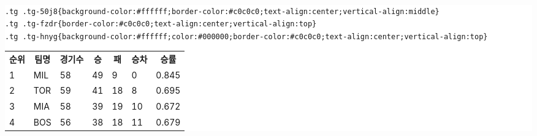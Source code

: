     .tg .tg-50j8{background-color:#ffffff;border-color:#c0c0c0;text-align:center;vertical-align:middle}
    .tg .tg-fzdr{border-color:#c0c0c0;text-align:center;vertical-align:top}
    .tg .tg-hnyg{background-color:#ffffff;color:#000000;border-color:#c0c0c0;text-align:center;vertical-align:top}
</style>

<table class="tg">
  <tr>
    <th class="tg-d14o">순위</th>
    <th class="tg-d14o">팀명</th>
    <th class="tg-d14o">경기수</th>
    <th class="tg-d14o">승</th>
    <th class="tg-d14o">패</th>
    <th class="tg-d14o">승차</th>
    <th class="tg-d14o">승률</th>
  </tr>
  
<tr>
    <td class="tg-50j8">1</td>
    <td class="tg-50j8">MIL</td>
    <td class="tg-50j8">58</td>
    <td class="tg-50j8">49</td>
    <td class="tg-50j8">9</td>
    <td class="tg-50j8">0</td>
    <td class="tg-50j8">0.845</td>
</tr>

<tr>
    <td class="tg-50j8">2</td>
    <td class="tg-50j8">TOR</td>
    <td class="tg-50j8">59</td>
    <td class="tg-50j8">41</td>
    <td class="tg-50j8">18</td>
    <td class="tg-50j8">8</td>
    <td class="tg-50j8">0.695</td>
</tr>

<tr>
    <td class="tg-50j8">3</td>
    <td class="tg-50j8">MIA</td>
    <td class="tg-50j8">58</td>
    <td class="tg-50j8">39</td>
    <td class="tg-50j8">19</td>
    <td class="tg-50j8">10</td>
    <td class="tg-50j8">0.672</td>
</tr>

<tr>
    <td class="tg-50j8">4</td>
    <td class="tg-50j8">BOS</td>
    <td class="tg-50j8">56</td>
    <td class="tg-50j8">38</td>
    <td class="tg-50j8">18</td>
    <td class="tg-50j8">11</td>
    <td class="tg-50j8">0.679</td>
</tr>

